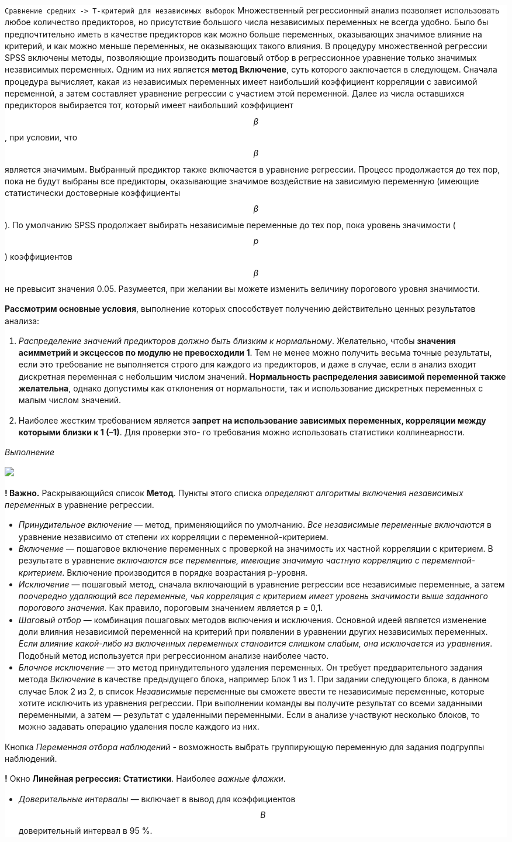 ```Сравнение средних -> T-критерий для независимых выборок```
Множественный регрессионный анализ позволяет использовать любое количество предикторов, но присутствие большого числа независимых переменных не всегда удобно. Было бы предпочтительно иметь в качестве предикторов как можно больше переменных, оказывающих значимое влияние на критерий, и как можно меньше переменных, не оказывающих такого влияния. В процедуру множественной регрессии SPSS включены методы, позволяющие производить пошаговый отбор в регрессионное уравнение только значимых независимых переменных. Одним из них является **метод Включение**, суть которого заключается в следующем. Сначала процедура вычисляет, какая из независимых переменных имеет наибольший коэффициент корреляции с зависимой переменной, а затем составляет уравнение регрессии с участием этой переменной. Далее из числа оставшихся предикторов выбирается тот, который имеет наибольший коэффициент $$ \beta $$, при условии, что $$ \beta $$ является значимым. Выбранный предиктор также включается в уравнение регрессии. Процесс продолжается до тех пор, пока не будут выбраны все предикторы, оказывающие значимое воздействие на зависимую переменную (имеющие статистически достоверные коэффициенты $$ \beta $$). По умолчанию SPSS продолжает выбирать независимые переменные до тех пор, пока уровень значимости ($$ p $$) коэффициентов $$ \beta $$ не превысит значения 0.05. Разумеется, при желании вы можете изменить величину порогового уровня значимости.

**Рассмотрим основные условия**, выполнение которых способствует получению действительно ценных результатов анализа:

1. *Распределение значений предикторов должно быть близким к нормальному*. Желательно, чтобы **значения асимметрий и эксцессов по модулю не превосходили 1**. Тем не менее можно получить весьма точные результаты, если это требование не выполняется строго для каждого из предикторов, и даже в случае, если в анализ входит дискретная переменная с небольшим числом значений. **Нормальность распределения зависимой переменной также желательна**, однако допустимы как отклонения от нормальности, так и использование дискретных переменных с малым числом значений.

2. Наиболее жестким требованием является **запрет на использование зависимых переменных, корреляции между которыми близки к 1 (–1)**. Для проверки это- го требования можно использовать статистики коллинеарности.

*Выполнение*

<img src="/assets/img/2020-09-10-analizy-spss/37.png">

**! Важно.** Раскрывающийся список **Метод**. Пункты этого списка *определяют алгоритмы включения независимых переменных* в уравнение регрессии.

- *Принудительное включение* — метод, применяющийся по умолчанию. *Все независимые переменные включаются* в уравнение независимо от степени их корреляции с переменной-критерием.
- *Включение* — пошаговое включение переменных с проверкой на значимость их частной корреляции с критерием. В результате в уравнение *включаются все переменные, имеющие значимую частную корреляцию с переменной-критерием*. Включение производится в порядке возрастания p-уровня.
- *Исключение* — пошаговый метод, сначала включающий в уравнение регрессии все независимые переменные, а затем *поочередно удаляющий все переменные, чья корреляция с критерием имеет уровень значимости выше заданного порогового значения*. Как правило, пороговым значением является p = 0,1.
- *Шаговый отбор* — комбинация пошаговых методов включения и исключения. Основной идеей является изменение доли влияния независимой переменной на критерий при появлении в уравнении других независимых переменных. *Если влияние какой-либо из включенных переменных становится слишком слабым, она исключается из уравнения*. Подобный метод используется при регрессионном анализе наиболее часто.
- *Блочное исключение* — это метод принудительного удаления переменных. Он требует предварительного задания метода *Включение* в качестве предыдущего блока, например Блок 1 из 1. При задании следующего блока, в данном случае Блок 2 из 2, в список *Независимые* переменные вы сможете ввести те независимые переменные, которые хотите исключить из уравнения регрессии. При выполнении команды вы получите результат со всеми заданными переменными, а затем — результат с удаленными переменными. Если в анализе участвуют несколько блоков, то можно задавать операцию удаления после каждого из них.

Кнопка *Переменная отбора наблюдений* - возможность выбрать группирующую переменную для задания подгруппы наблюдений.

**!** Окно **Линейная регрессия: Статистики**. Наиболее *важные флажки*.

- *Доверительные интервалы* — включает в вывод для коэффициентов $$ B $$ доверительный интервал в 95 %.
```